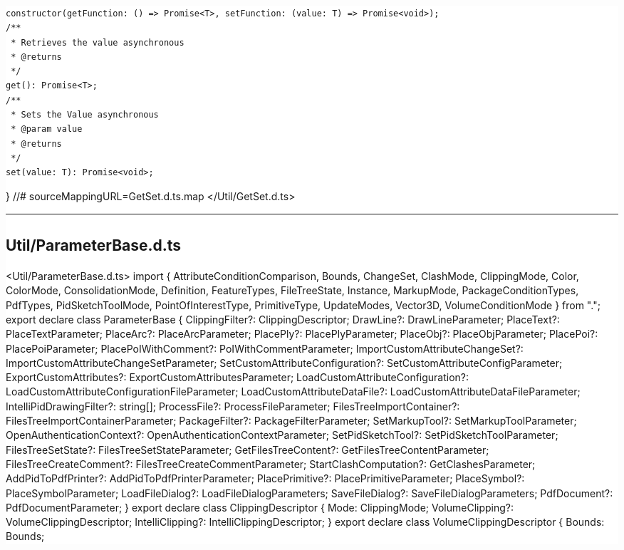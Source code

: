     constructor(getFunction: () => Promise<T>, setFunction: (value: T) => Promise<void>);
    /**
     * Retrieves the value asynchronous
     * @returns
     */
    get(): Promise<T>;
    /**
     * Sets the Value asynchronous
     * @param value
     * @returns
     */
    set(value: T): Promise<void>;
}
//# sourceMappingURL=GetSet.d.ts.map
</Util/GetSet.d.ts>

---

## Util/ParameterBase.d.ts

<Util/ParameterBase.d.ts>
import { AttributeConditionComparison, Bounds, ChangeSet, ClashMode, ClippingMode, Color, ColorMode, ConsolidationMode, Definition, FeatureTypes, FileTreeState, Instance, MarkupMode, PackageConditionTypes, PdfTypes, PidSketchToolMode, PointOfInterestType, PrimitiveType, UpdateModes, Vector3D, VolumeConditionMode } from ".";
export declare class ParameterBase {
    ClippingFilter?: ClippingDescriptor;
    DrawLine?: DrawLineParameter;
    PlaceText?: PlaceTextParameter;
    PlaceArc?: PlaceArcParameter;
    PlacePly?: PlacePlyParameter;
    PlaceObj?: PlaceObjParameter;
    PlacePoi?: PlacePoiParameter;
    PlacePoIWithComment?: PoIWithCommentParameter;
    ImportCustomAttributeChangeSet?: ImportCustomAttributeChangeSetParameter;
    SetCustomAttributeConfiguration?: SetCustomAttributeConfigParameter;
    ExportCustomAttributes?: ExportCustomAttributesParameter;
    LoadCustomAttributeConfiguration?: LoadCustomAttributeConfigurationFileParameter;
    LoadCustomAttributeDataFile?: LoadCustomAttributeDataFileParameter;
    IntelliPidDrawingFilter?: string[];
    ProcessFile?: ProcessFileParameter;
    FilesTreeImportContainer?: FilesTreeImportContainerParameter;
    PackageFilter?: PackageFilterParameter;
    SetMarkupTool?: SetMarkupToolParameter;
    OpenAuthenticationContext?: OpenAuthenticationContextParameter;
    SetPidSketchTool?: SetPidSketchToolParameter;
    FilesTreeSetState?: FilesTreeSetStateParameter;
    GetFilesTreeContent?: GetFilesTreeContentParameter;
    FilesTreeCreateComment?: FilesTreeCreateCommentParameter;
    StartClashComputation?: GetClashesParameter;
    AddPidToPdfPrinter?: AddPidToPdfPrinterParameter;
    PlacePrimitive?: PlacePrimitiveParameter;
    PlaceSymbol?: PlaceSymbolParameter;
    LoadFileDialog?: LoadFileDialogParameters;
    SaveFileDialog?: SaveFileDialogParameters;
    PdfDocument?: PdfDocumentParameter;
}
export declare class ClippingDescriptor {
    Mode: ClippingMode;
    VolumeClipping?: VolumeClippingDescriptor;
    IntelliClipping?: IntelliClippingDescriptor;
}
export declare class VolumeClippingDescriptor {
    Bounds: Bounds;